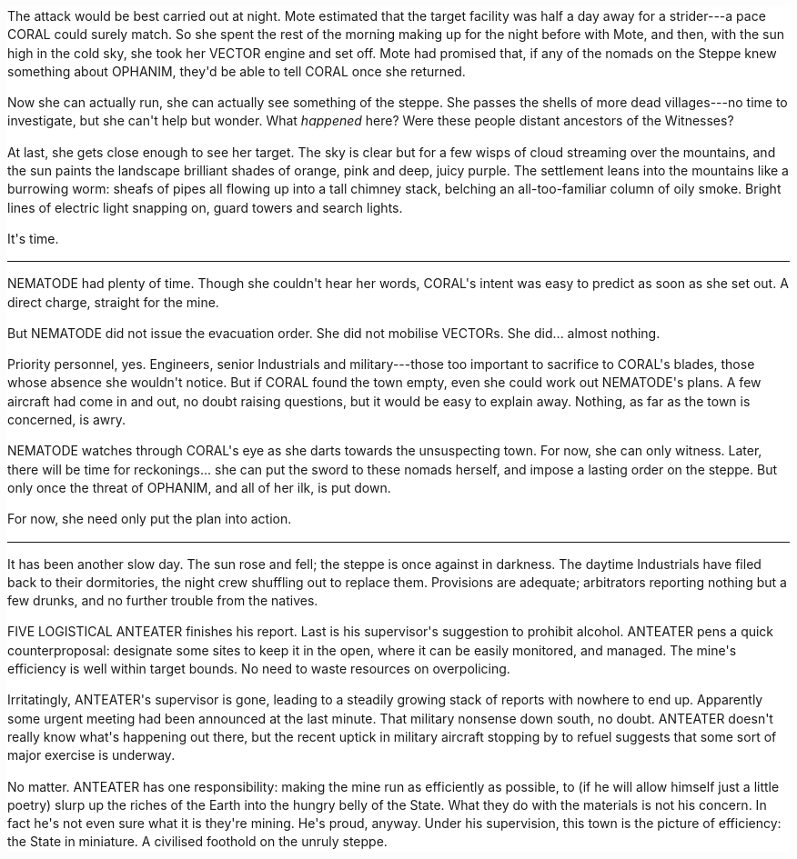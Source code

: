 The attack would be best carried out at night. Mote estimated that the target facility was half a day away for a strider---a pace CORAL could surely match. So she spent the rest of the morning making up for the night before with Mote, and then, with the sun high in the cold sky, she took her VECTOR engine and set off. Mote had promised that, if any of the nomads on the Steppe knew something about OPHANIM, they'd be able to tell CORAL once she returned.

Now she can actually run, she can actually see something of the steppe. She passes the shells of more dead villages---no time to investigate, but she can't help but wonder. What *happened* here? Were these people distant ancestors of the Witnesses?

At last, she gets close enough to see her target. The sky is clear but for a few wisps of cloud streaming over the mountains, and the sun paints the landscape brilliant shades of orange, pink and deep, juicy purple. The settlement leans into the mountains like a burrowing worm: sheafs of pipes all flowing up into a tall chimney stack, belching an all-too-familiar column of oily smoke. Bright lines of electric light snapping on, guard towers and search lights.

It's time.

---

NEMATODE had plenty of time. Though she couldn't hear her words, CORAL's intent was easy to predict as soon as she set out. A direct charge, straight for the mine.

But NEMATODE did not issue the evacuation order. She did not mobilise VECTORs. She did... almost nothing.

Priority personnel, yes. Engineers, senior Industrials and military---those too important to sacrifice to CORAL's blades, those whose absence she wouldn't notice. But if CORAL found the town empty, even she could work out NEMATODE's plans. A few aircraft had come in and out, no doubt raising questions, but it would be easy to explain away. Nothing, as far as the town is concerned, is awry.

NEMATODE watches through CORAL's eye as she darts towards the unsuspecting town. For now, she can only witness. Later, there will be time for reckonings... she can put the sword to these nomads herself, and impose a lasting order on the steppe. But only once the threat of OPHANIM, and all of her ilk, is put down.

For now, she need only put the plan into action.

---

It has been another slow day. The sun rose and fell; the steppe is once against in darkness. The daytime Industrials have filed back to their dormitories, the night crew shuffling out to replace them. Provisions are adequate; arbitrators reporting nothing but a few drunks, and no further trouble from the natives.

FIVE LOGISTICAL ANTEATER finishes his report. Last is his supervisor's suggestion to prohibit alcohol. ANTEATER pens a quick counterproposal: designate some sites to keep it in the open, where it can be easily monitored, and managed. The mine's efficiency is well within target bounds. No need to waste resources on overpolicing.

Irritatingly, ANTEATER's supervisor is gone, leading to a steadily growing stack of reports with nowhere to end up. Apparently some urgent meeting had been announced at the last minute. That military nonsense down south, no doubt. ANTEATER doesn't really know what's happening out there, but the recent uptick in military aircraft stopping by to refuel suggests that some sort of major exercise is underway.

No matter. ANTEATER has one responsibility: making the mine run as efficiently as possible, to (if he will allow himself just a little poetry) slurp up the riches of the Earth into the hungry belly of the State. What they do with the materials is not his concern. In fact he's not even sure what it is they're mining. He's proud, anyway. Under his supervision, this town is the picture of efficiency: the State in miniature. A civilised foothold on the unruly steppe.

